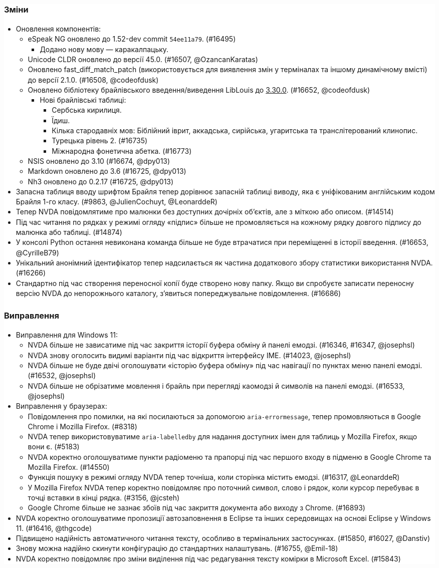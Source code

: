 
### Зміни

* Оновлення компонентів:
  * eSpeak NG оновлено до 1.52-dev commit `54ee11a79`. (#16495)
    * Додано нову мову —  каракалпацьку.
  * Unicode CLDR оновлено до версії 45.0. (#16507, @OzancanKaratas)
  * Оновлено fast_diff_match_patch (використовується для виявлення змін у терміналах  та іншому динамічному вмісті) до версії 2.1.0. (#16508, @codeofdusk)
  * Оновлено бібліотеку брайлівського введення/виведення LibLouis до [3.30.0](https://github.com/liblouis/liblouis/releases/tag/v3.30.0). (#16652, @codeofdusk)
    * Нові брайлівські таблиці:
      * Сербська кирилиця.
      * Їдиш.
      * Кілька стародавніх мов: Біблійний іврит, аккадська, сирійська, угаритська та транслітерований клинопис.
      * Турецька рівень 2. (#16735)
      * Міжнародна фонетична абетка. (#16773)
  * NSIS оновлено до 3.10 (#16674, @dpy013)
  * Markdown оновлено до 3.6 (#16725, @dpy013)
  * Nh3 оновлено до 0.2.17 (#16725, @dpy013)
* Запасна таблиця вводу шрифтом Брайля тепер дорівнює запасній таблиці виводу, яка є уніфікованим англійським кодом Брайля 1-го класу. (#9863, @JulienCochuyt, @LeonarddeR)
* Тепер NVDA повідомлятиме про малюнки без доступних дочірніх об’єктів, але з міткою або описом. (#14514)
* Під час читання по рядках у режимі огляду  «підпис» більше не промовляється на кожному рядку довгого підпису до малюнка або таблиці. (#14874)
* У консолі Python остання невиконана команда більше не буде втрачатися при переміщенні в історії введення. (#16653, @CyrilleB79)
* Унікальний анонімний ідентифікатор тепер надсилається як частина додаткового збору статистики використання NVDA. (#16266)
* Стандартно під час створення переносної копії буде створено нову папку.
Якщо ви спробуєте записати переносну версію NVDA до непорожнього каталогу, з’явиться попереджувальне повідомлення. (#16686)

### Виправлення

* Виправлення для Windows 11:
  * NVDA більше не зависатиме під час закриття історії буфера обміну й панелі емодзі. (#16346, #16347, @josephsl)
  * NVDA знову оголосить видимі варіанти під час відкриття інтерфейсу IME. (#14023, @josephsl)
  * NVDA більше не буде двічі оголошувати «історію буфера обміну» під час навігації по пунктах меню панелі емодзі. (#16532, @josephsl)
  * NVDA більше не обрізатиме мовлення і брайль при перегляді каомодзі й символів на панелі емодзі. (#16533, @josephsl)
* Виправлення у браузерах:
  * Повідомлення про помилки, на які посилаються за допомогою `aria-errormessage`, тепер промовляються в Google Chrome і Mozilla Firefox. (#8318)
  * NVDA тепер використовуватиме `aria-labelledby` для надання доступних імен для таблиць у Mozilla Firefox, якщо вони є. (#5183)
  * NVDA коректно оголошуватиме пункти радіоменю та прапорці під час першого входу в підменю в Google Chrome та Mozilla Firefox. (#14550)
  * Функція пошуку в режимі огляду NVDA тепер точніша, коли сторінка містить емодзі. (#16317, @LeonarddeR)
  * У Mozilla Firefox NVDA тепер коректно повідомляє про поточний символ, слово і рядок, коли курсор перебуває в точці вставки в кінці рядка. (#3156, @jcsteh)
  * Google Chrome більше не зазнає збоїв під час закриття документа або виходу з Chrome. (#16893)
* NVDA коректно оголошуватиме пропозиції автозаповнення в Eclipse та інших середовищах на основі Eclipse у Windows 11. (#16416, @thgcode)
* Підвищено надійність автоматичного читання тексту, особливо в термінальних застосунках. (#15850, #16027, @Danstiv)
* Знову можна надійно скинути конфігурацію до стандартних налаштувань. (#16755, @Emil-18)
* NVDA коректно повідомляє про зміни виділення під час редагування тексту комірки в Microsoft Excel. (#15843)